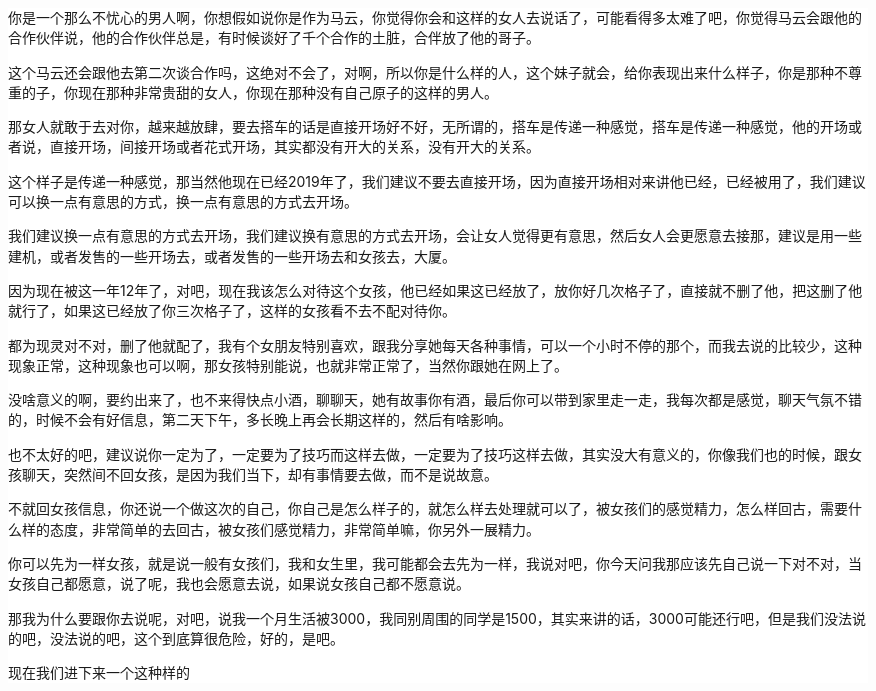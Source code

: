 你是一个那么不忧心的男人啊，你想假如说你是作为马云，你觉得你会和这样的女人去说话了，可能看得多太难了吧，你觉得马云会跟他的合作伙伴说，他的合作伙伴总是，有时候谈好了千个合作的土脏，合伴放了他的哥子。

这个马云还会跟他去第二次谈合作吗，这绝对不会了，对啊，所以你是什么样的人，这个妹子就会，给你表现出来什么样子，你是那种不尊重的子，你现在那种非常贵甜的女人，你现在那种没有自己原子的这样的男人。

那女人就敢于去对你，越来越放肆，要去搭车的话是直接开场好不好，无所谓的，搭车是传递一种感觉，搭车是传递一种感觉，他的开场或者说，直接开场，间接开场或者花式开场，其实都没有开大的关系，没有开大的关系。

这个样子是传递一种感觉，那当然他现在已经2019年了，我们建议不要去直接开场，因为直接开场相对来讲他已经，已经被用了，我们建议可以换一点有意思的方式，换一点有意思的方式去开场。

我们建议换一点有意思的方式去开场，我们建议换有意思的方式去开场，会让女人觉得更有意思，然后女人会更愿意去接那，建议是用一些建机，或者发售的一些开场去，或者发售的一些开场去和女孩去，大厦。

因为现在被这一年12年了，对吧，现在我该怎么对待这个女孩，他已经如果这已经放了，放你好几次格子了，直接就不删了他，把这删了他就行了，如果这已经放了你三次格子了，这样的女孩看不去不配对待你。

都为现灵对不对，删了他就配了，我有个女朋友特别喜欢，跟我分享她每天各种事情，可以一个小时不停的那个，而我去说的比较少，这种现象正常，这种现象也可以啊，那女孩特别能说，也就非常正常了，当然你跟她在网上了。

没啥意义的啊，要约出来了，也不来得快点小酒，聊聊天，她有故事你有酒，最后你可以带到家里走一走，我每次都是感觉，聊天气氛不错的，时候不会有好信息，第二天下午，多长晚上再会长期这样的，然后有啥影响。

也不太好的吧，建议说你一定为了，一定要为了技巧而这样去做，一定要为了技巧这样去做，其实没大有意义的，你像我们也的时候，跟女孩聊天，突然间不回女孩，是因为我们当下，却有事情要去做，而不是说故意。

不就回女孩信息，你还说一个做这次的自己，你自己是怎么样子的，就怎么样去处理就可以了，被女孩们的感觉精力，怎么样回古，需要什么样的态度，非常简单的去回古，被女孩们感觉精力，非常简单嘛，你另外一展精力。

你可以先为一样女孩，就是说一般有女孩们，我和女生里，我可能都会去先为一样，我说对吧，你今天问我那应该先自己说一下对不对，当女孩自己都愿意，说了呢，我也会愿意去说，如果说女孩自己都不愿意说。

那我为什么要跟你去说呢，对吧，说我一个月生活被3000，我同别周围的同学是1500，其实来讲的话，3000可能还行吧，但是我们没法说的吧，没法说的吧，这个到底算很危险，好的，是吧。

现在我们进下来一个这种样的